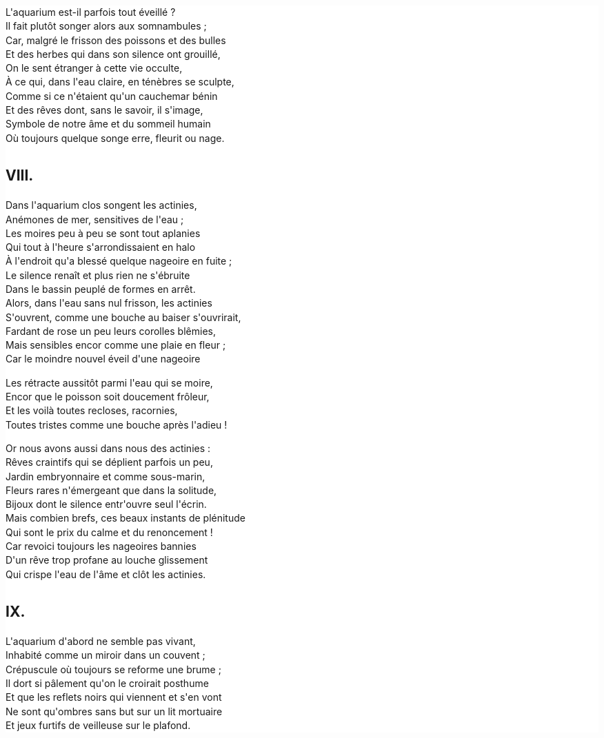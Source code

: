L'aquarium est-il parfois tout éveillé ?  
Il fait plutôt songer alors aux somnambules ;  
Car, malgré le frisson des poissons et des bulles  
Et des herbes qui dans son silence ont grouillé,  
On le sent étranger à cette vie occulte,  
À ce qui, dans l'eau claire, en ténèbres se sculpte,  
Comme si ce n'étaient qu'un cauchemar bénin  
Et des rêves dont, sans le savoir, il s'image,  
Symbole de notre âme et du sommeil humain  
Où toujours quelque songe erre, fleurit ou nage.  


## VIII.
  
Dans l'aquarium clos songent les actinies,  
Anémones de mer, sensitives de l'eau ;  
Les moires peu à peu se sont tout aplanies  
Qui tout à l'heure s'arrondissaient en halo  
À l'endroit qu'a blessé quelque nageoire en fuite ;  
Le silence renaît et plus rien ne s'ébruite  
Dans le bassin peuplé de formes en arrêt.  
Alors, dans l'eau sans nul frisson, les actinies  
S'ouvrent, comme une bouche au baiser s'ouvrirait,  
Fardant de rose un peu leurs corolles blêmies,  
Mais sensibles encor comme une plaie en fleur ;  
Car le moindre nouvel éveil d'une nageoire  
  
Les rétracte aussitôt parmi l'eau qui se moire,  
Encor que le poisson soit doucement frôleur,  
Et les voilà toutes recloses, racornies,  
Toutes tristes comme une bouche après l'adieu !  
  
Or nous avons aussi dans nous des actinies :  
Rêves craintifs qui se déplient parfois un peu,  
Jardin embryonnaire et comme sous-marin,  
Fleurs rares n'émergeant que dans la solitude,  
Bijoux dont le silence entr'ouvre seul l'écrin.  
Mais combien brefs, ces beaux instants de plénitude  
Qui sont le prix du calme et du renoncement !  
Car revoici toujours les nageoires bannies  
D'un rêve trop profane au louche glissement  
Qui crispe l'eau de l'âme et clôt les actinies.  


## IX.
  
L'aquarium d'abord ne semble pas vivant,  
Inhabité comme un miroir dans un couvent ;  
Crépuscule où toujours se reforme une brume ;  
Il dort si pâlement qu'on le croirait posthume  
Et que les reflets noirs qui viennent et s'en vont  
Ne sont qu'ombres sans but sur un lit mortuaire  
Et jeux furtifs de veilleuse sur le plafond.  
  